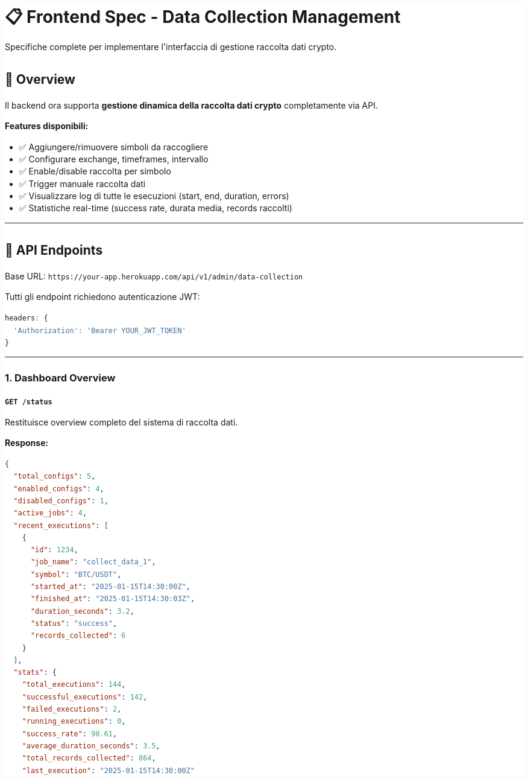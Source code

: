 # 📋 Frontend Spec - Data Collection Management

Specifiche complete per implementare l'interfaccia di gestione raccolta dati crypto.

## 🎯 Overview

Il backend ora supporta **gestione dinamica della raccolta dati crypto** completamente via API.

**Features disponibili:**
- ✅ Aggiungere/rimuovere simboli da raccogliere
- ✅ Configurare exchange, timeframes, intervallo
- ✅ Enable/disable raccolta per simbolo
- ✅ Trigger manuale raccolta dati
- ✅ Visualizzare log di tutte le esecuzioni (start, end, duration, errors)
- ✅ Statistiche real-time (success rate, durata media, records raccolti)

---

## 📡 API Endpoints

Base URL: `https://your-app.herokuapp.com/api/v1/admin/data-collection`

Tutti gli endpoint richiedono autenticazione JWT:
```javascript
headers: {
  'Authorization': 'Bearer YOUR_JWT_TOKEN'
}
```

---

### 1. Dashboard Overview

**`GET /status`**

Restituisce overview completo del sistema di raccolta dati.

**Response:**
```json
{
  "total_configs": 5,
  "enabled_configs": 4,
  "disabled_configs": 1,
  "active_jobs": 4,
  "recent_executions": [
    {
      "id": 1234,
      "job_name": "collect_data_1",
      "symbol": "BTC/USDT",
      "started_at": "2025-01-15T14:30:00Z",
      "finished_at": "2025-01-15T14:30:03Z",
      "duration_seconds": 3.2,
      "status": "success",
      "records_collected": 6
    }
  ],
  "stats": {
    "total_executions": 144,
    "successful_executions": 142,
    "failed_executions": 2,
    "running_executions": 0,
    "success_rate": 98.61,
    "average_duration_seconds": 3.5,
    "total_records_collected": 864,
    "last_execution": "2025-01-15T14:30:00Z"
```